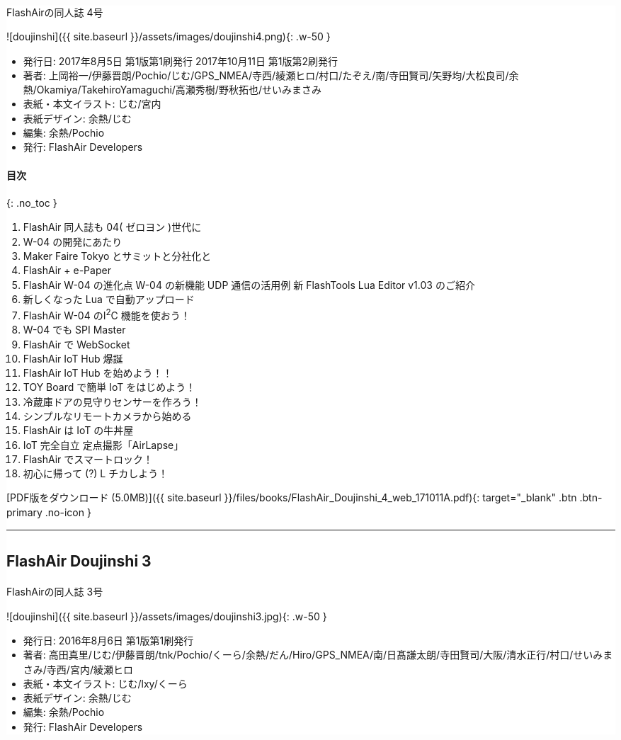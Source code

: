 FlashAirの同人誌 4号

![doujinshi]({{ site.baseurl }}/assets/images/doujinshi4.png){: .w-50 }

* 発行日:
  2017年8月5日 第1版第1刷発行
  2017年10月11日 第1版第2刷発行
* 著者:
  上岡裕一/伊藤晋朗/Pochio/じむ/GPS_NMEA/寺西/綾瀬ヒロ/村口/たぞえ/南/寺田賢司/矢野均/大松良司/余熱/Okamiya/TakehiroYamaguchi/高瀬秀樹/野秋拓也/せいみまさみ
* 表紙・本文イラスト: じむ/宮内
* 表紙デザイン: 余熱/じむ
* 編集: 余熱/Pochio
* 発行: FlashAir Developers

#### 目次
{: .no_toc }
1.  FlashAir 同人誌も 04( ゼロヨン )世代に
2.  W-04 の開発にあたり
3.  Maker Faire Tokyo とサミットと分社化と
4.  FlashAir + e-Paper
5.  FlashAir W-04 の進化点
     W-04 の新機能 UDP 通信の活用例
     新 FlashTools Lua Editor v1.03 のご紹介
6.  新しくなった Lua で自動アップロード
7.  FlashAir W-04 のI<sup>2</sup>C 機能を使おう！
8.  W-04 でも SPI Master
9.  FlashAir で WebSocket
10.  FlashAir IoT Hub 爆誕
11.  FlashAir IoT Hub を始めよう！！
12.  TOY Board で簡単 IoT をはじめよう！
13.  冷蔵庫ドアの見守りセンサーを作ろう！
14.  シンプルなリモートカメラから始める
15.  FlashAir は IoT の牛丼屋
16.  IoT 完全自立 定点撮影「AirLapse」
17.  FlashAir でスマートロック！
18.  初心に帰って (?) L チカしよう！

[PDF版をダウンロード (5.0MB)]({{ site.baseurl }}/files/books/FlashAir_Doujinshi_4_web_171011A.pdf){: target="_blank" .btn .btn-primary .no-icon }

---
## FlashAir Doujinshi 3

FlashAirの同人誌 3号

![doujinshi]({{ site.baseurl }}/assets/images/doujinshi3.jpg){: .w-50 }

* 発行日:
    2016年8月6日 第1版第1刷発行
* 著者: 高田真里/じむ/伊藤晋朗/tnk/Pochio/くーら/余熱/だん/Hiro/GPS_NMEA/南/日髙謙太朗/寺田賢司/大阪/清水正行/村口/せいみまさみ/寺西/宮内/綾瀬ヒロ
* 表紙・本文イラスト: じむ/lxy/くーら
* 表紙デザイン: 余熱/じむ
* 編集: 余熱/Pochio
* 発行: FlashAir Developers
